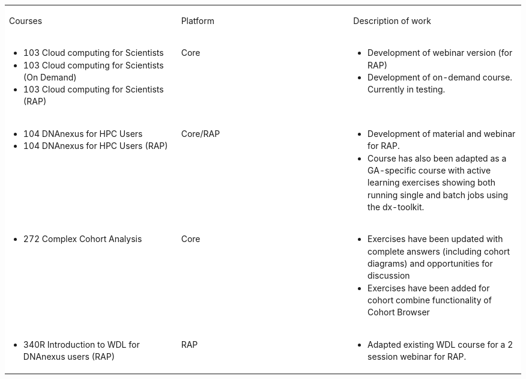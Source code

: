 <span class="c0"></span>

<span id="t.fb93f951443e76aa5650ffb0d431d69d52f04a2f"></span><span id="t.0"></span>

<table class="c2">
<colgroup>
<col style="width: 33%" />
<col style="width: 33%" />
<col style="width: 33%" />
</colgroup>
<tbody>
<tr class="odd c9">
<td class="c11"><p><span class="c1">Courses</span></p></td>
<td class="c12"><p><span class="c1">Platform</span></p></td>
<td class="c13"><p><span class="c1">Description of work</span></p></td>
</tr>
<tr class="even c9">
<td class="c11"><ul>
<li><span class="c1">103 Cloud computing for Scientists</span></li>
<li><span class="c1">103 Cloud computing for Scientists (On Demand)</span></li>
<li><span class="c1">103 Cloud computing for Scientists (RAP)</span></li>
</ul></td>
<td class="c12"><p><span class="c0">Core</span></p>
<p><span class="c0"></span></p></td>
<td class="c13"><ul>
<li><span class="c0">Development of webinar version (for RAP) </span></li>
<li><span class="c0">Development of on-demand course. Currently in testing.</span></li>
</ul></td>
</tr>
<tr class="odd c9">
<td class="c11"><ul>
<li><span class="c1">104 DNAnexus for HPC Users</span></li>
<li><span class="c1">104 DNAnexus for HPC Users (RAP)</span></li>
</ul></td>
<td class="c12"><p><span class="c0">Core/RAP</span></p></td>
<td class="c13"><ul>
<li><span class="c0">Development of material and webinar for RAP. </span></li>
<li><span class="c0">Course has also been adapted as a GA-specific course with active learning exercises showing both running single and batch jobs using the dx-toolkit.</span></li>
</ul></td>
</tr>
<tr class="even c9">
<td class="c11"><ul>
<li><span class="c1">272 Complex Cohort Analysis</span></li>
</ul>
<p><span class="c0"></span></p>
<p><span class="c0"></span></p></td>
<td class="c12"><p><span class="c0">Core</span></p></td>
<td class="c13"><ul>
<li><span class="c0">Exercises have been updated with complete answers (including cohort diagrams) and opportunities for discussion</span></li>
<li><span class="c0">Exercises have been added for cohort combine functionality of Cohort Browser</span></li>
</ul>
<p><span class="c0"></span></p></td>
</tr>
<tr class="odd c9">
<td class="c11"><ul>
<li><span class="c0">340R Introduction to WDL for DNAnexus users (RAP)</span></li>
</ul>
<p><span class="c0"></span></p></td>
<td class="c12"><p><span class="c0">RAP</span></p></td>
<td class="c13"><ul>
<li><span class="c0">Adapted existing WDL course for a 2 session webinar for RAP.</span></li>